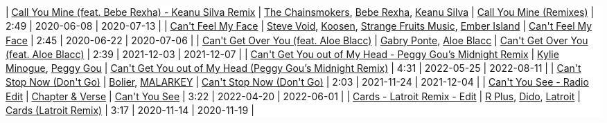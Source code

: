 | [Call You Mine \(feat\. Bebe Rexha\) \- Keanu Silva Remix](https://open.spotify.com/track/75FpbthrwQmzHlBJLuGdC7) | [The Chainsmokers](https://open.spotify.com/artist/69GGBxA162lTqCwzJG5jLp), [Bebe Rexha](https://open.spotify.com/artist/64M6ah0SkkRsnPGtGiRAbb), [Keanu Silva](https://open.spotify.com/artist/1zLMhO4zzzxt5PMV4wMS3y) | [Call You Mine \(Remixes\)](https://open.spotify.com/album/1nqYsOef1yKKuGOVchbsk6) | 2:49 | 2020-06-08 | 2020-07-13 |
| [Can't Feel My Face](https://open.spotify.com/track/4DSR2cb7UzNxOk6JF8lSU6) | [Steve Void](https://open.spotify.com/artist/3WSK3JppX3N41XHVwQp7Gt), [Koosen](https://open.spotify.com/artist/12nEr6QOfSKkiTXjEp8tBB), [Strange Fruits Music](https://open.spotify.com/artist/3HphLd0XiELTvIPYf55dYC), [Ember Island](https://open.spotify.com/artist/1I5eQkzyM8jCVZIM3k2bKL) | [Can't Feel My Face](https://open.spotify.com/album/4tybFvCX6f5dT64NwhRCug) | 2:45 | 2020-06-22 | 2020-07-06 |
| [Can't Get Over You \(feat\. Aloe Blacc\)](https://open.spotify.com/track/46BIpPudYCyNxUTz4f2E8k) | [Gabry Ponte](https://open.spotify.com/artist/5ENS85nZShljwNgg4wFD7D), [Aloe Blacc](https://open.spotify.com/artist/0id62QV2SZZfvBn9xpmuCl) | [Can't Get Over You \(feat\. Aloe Blacc\)](https://open.spotify.com/album/1dlQZWMYBgvrP0azHKfah3) | 2:39 | 2021-12-03 | 2021-12-07 |
| [Can't Get You out of My Head \- Peggy Gou’s Midnight Remix](https://open.spotify.com/track/1Rnx52PUuhrLrj306hOZHb) | [Kylie Minogue](https://open.spotify.com/artist/4RVnAU35WRWra6OZ3CbbMA), [Peggy Gou](https://open.spotify.com/artist/2mLA48B366zkELXYx7hcDN) | [Can't Get You out of My Head \(Peggy Gou’s Midnight Remix\)](https://open.spotify.com/album/046ZhN1OxrBDq9KSUQTzm3) | 4:31 | 2022-05-25 | 2022-08-11 |
| [Can't Stop Now \(Don't Go\)](https://open.spotify.com/track/4RPWylYBoAgA6BCRVC17d4) | [Bolier](https://open.spotify.com/artist/65NscqgsoMPqBtoLbkP3jD), [MALARKEY](https://open.spotify.com/artist/3Wx6i3YgqSGlvxVTS4UsMV) | [Can't Stop Now \(Don't Go\)](https://open.spotify.com/album/07etcrp5b2NmEbqsg3xTBy) | 2:03 | 2021-11-24 | 2021-12-04 |
| [Can't You See \- Radio Edit](https://open.spotify.com/track/6zRBMIDHnuuvWyaumNNcQF) | [Chapter & Verse](https://open.spotify.com/artist/5yPVuutf3WAXUt1VqDaN1t) | [Can't You See](https://open.spotify.com/album/0Qd8m380OmHYpwVf36tdOy) | 3:22 | 2022-04-20 | 2022-06-01 |
| [Cards \- Latroit Remix \- Edit](https://open.spotify.com/track/1BwT88IVIvk27uXdj3Ab7d) | [R Plus](https://open.spotify.com/artist/0lnAZ68xKGysVy084bTQmh), [Dido](https://open.spotify.com/artist/2mpeljBig2IXLXRAFO9AAs), [Latroit](https://open.spotify.com/artist/4keJDDQx0ac2jhmknbSLFK) | [Cards \(Latroit Remix\)](https://open.spotify.com/album/5EG7t8JiZ0l2kEgoVlKUTj) | 3:17 | 2020-11-14 | 2020-11-19 |

